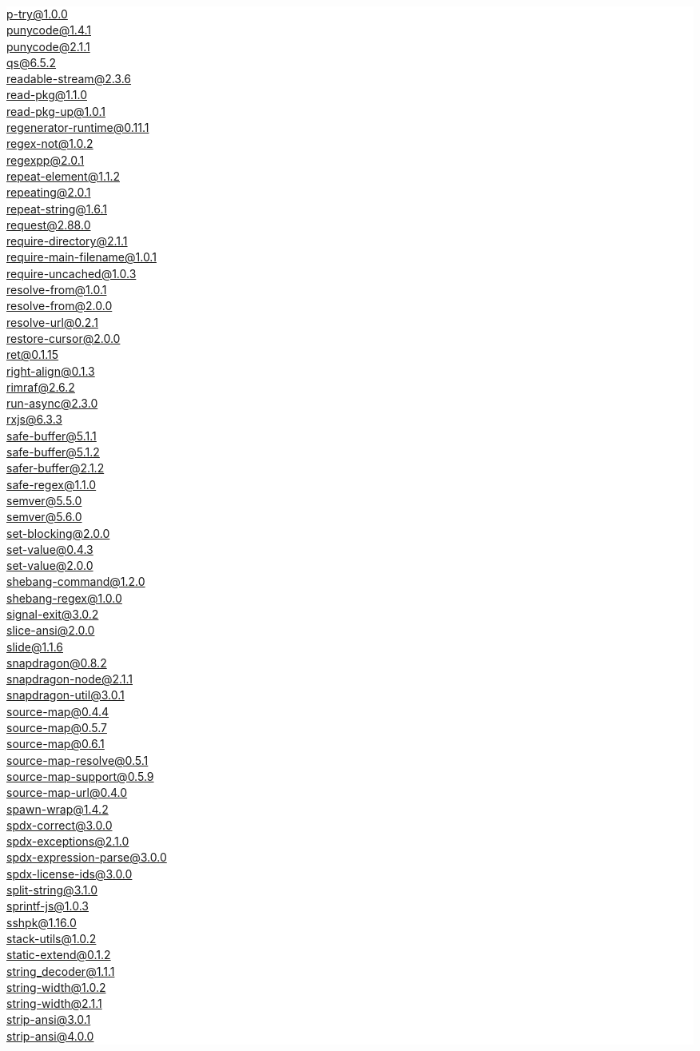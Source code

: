   p-try@1.0.0  
  punycode@1.4.1  
  punycode@2.1.1  
  qs@6.5.2  
  readable-stream@2.3.6  
  read-pkg@1.1.0  
  read-pkg-up@1.0.1  
  regenerator-runtime@0.11.1  
  regex-not@1.0.2  
  regexpp@2.0.1  
  repeat-element@1.1.2  
  repeating@2.0.1  
  repeat-string@1.6.1  
  request@2.88.0  
  require-directory@2.1.1  
  require-main-filename@1.0.1  
  require-uncached@1.0.3  
  resolve-from@1.0.1  
  resolve-from@2.0.0  
  resolve-url@0.2.1  
  restore-cursor@2.0.0  
  ret@0.1.15  
  right-align@0.1.3  
  rimraf@2.6.2  
  run-async@2.3.0  
  rxjs@6.3.3  
  safe-buffer@5.1.1  
  safe-buffer@5.1.2  
  safer-buffer@2.1.2  
  safe-regex@1.1.0  
  semver@5.5.0  
  semver@5.6.0  
  set-blocking@2.0.0  
  set-value@0.4.3  
  set-value@2.0.0  
  shebang-command@1.2.0  
  shebang-regex@1.0.0  
  signal-exit@3.0.2  
  slice-ansi@2.0.0  
  slide@1.1.6  
  snapdragon@0.8.2  
  snapdragon-node@2.1.1  
  snapdragon-util@3.0.1  
  source-map@0.4.4  
  source-map@0.5.7  
  source-map@0.6.1  
  source-map-resolve@0.5.1  
  source-map-support@0.5.9  
  source-map-url@0.4.0  
  spawn-wrap@1.4.2  
  spdx-correct@3.0.0  
  spdx-exceptions@2.1.0  
  spdx-expression-parse@3.0.0  
  spdx-license-ids@3.0.0  
  split-string@3.1.0  
  sprintf-js@1.0.3  
  sshpk@1.16.0  
  stack-utils@1.0.2  
  static-extend@0.1.2  
  string_decoder@1.1.1  
  string-width@1.0.2  
  string-width@2.1.1  
  strip-ansi@3.0.1  
  strip-ansi@4.0.0  